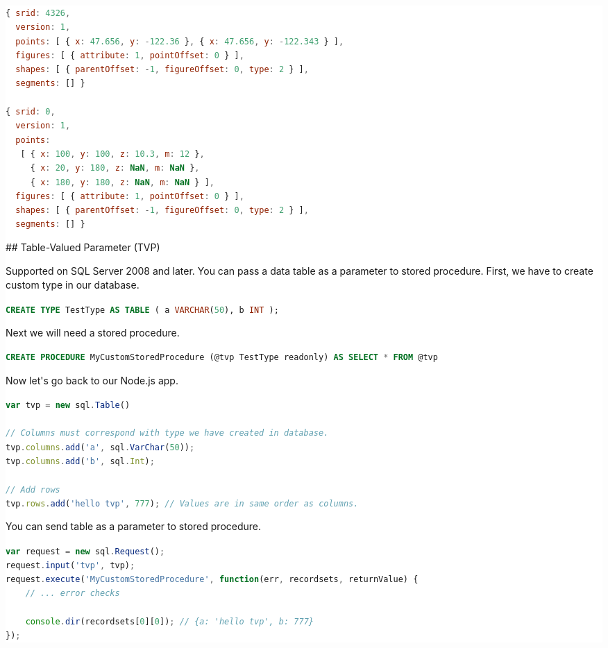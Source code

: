```javascript
{ srid: 4326,
  version: 1,
  points: [ { x: 47.656, y: -122.36 }, { x: 47.656, y: -122.343 } ],
  figures: [ { attribute: 1, pointOffset: 0 } ],
  shapes: [ { parentOffset: -1, figureOffset: 0, type: 2 } ],
  segments: [] }
  
{ srid: 0,
  version: 1,
  points: 
   [ { x: 100, y: 100, z: 10.3, m: 12 },
     { x: 20, y: 180, z: NaN, m: NaN },
     { x: 180, y: 180, z: NaN, m: NaN } ],
  figures: [ { attribute: 1, pointOffset: 0 } ],
  shapes: [ { parentOffset: -1, figureOffset: 0, type: 2 } ],
  segments: [] }
```

<a name="tvp" />
## Table-Valued Parameter (TVP)

Supported on SQL Server 2008 and later. You can pass a data table as a parameter to stored procedure. First, we have to create custom type in our database.

```sql
CREATE TYPE TestType AS TABLE ( a VARCHAR(50), b INT );
```

Next we will need a stored procedure.

```sql
CREATE PROCEDURE MyCustomStoredProcedure (@tvp TestType readonly) AS SELECT * FROM @tvp
```

Now let's go back to our Node.js app.

```javascript
var tvp = new sql.Table()

// Columns must correspond with type we have created in database.
tvp.columns.add('a', sql.VarChar(50));
tvp.columns.add('b', sql.Int);

// Add rows
tvp.rows.add('hello tvp', 777); // Values are in same order as columns.
```

You can send table as a parameter to stored procedure.

```javascript
var request = new sql.Request();
request.input('tvp', tvp);
request.execute('MyCustomStoredProcedure', function(err, recordsets, returnValue) {
    // ... error checks
    
    console.dir(recordsets[0][0]); // {a: 'hello tvp', b: 777}
});
```
